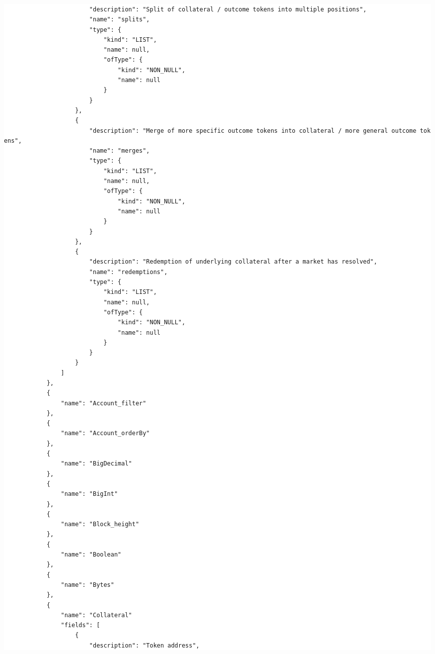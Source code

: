                             "description": "Split of collateral / outcome tokens into multiple positions",
                            "name": "splits",
                            "type": {
                                "kind": "LIST",
                                "name": null,
                                "ofType": {
                                    "kind": "NON_NULL",
                                    "name": null
                                }
                            }
                        },
                        {
                            "description": "Merge of more specific outcome tokens into collateral / more general outcome tokens",
                            "name": "merges",
                            "type": {
                                "kind": "LIST",
                                "name": null,
                                "ofType": {
                                    "kind": "NON_NULL",
                                    "name": null
                                }
                            }
                        },
                        {
                            "description": "Redemption of underlying collateral after a market has resolved",
                            "name": "redemptions",
                            "type": {
                                "kind": "LIST",
                                "name": null,
                                "ofType": {
                                    "kind": "NON_NULL",
                                    "name": null
                                }
                            }
                        }
                    ]
                },
                {
                    "name": "Account_filter"
                },
                {
                    "name": "Account_orderBy"
                },
                {
                    "name": "BigDecimal"
                },
                {
                    "name": "BigInt"
                },
                {
                    "name": "Block_height"
                },
                {
                    "name": "Boolean"
                },
                {
                    "name": "Bytes"
                },
                {
                    "name": "Collateral"
                    "fields": [
                        {
                            "description": "Token address",